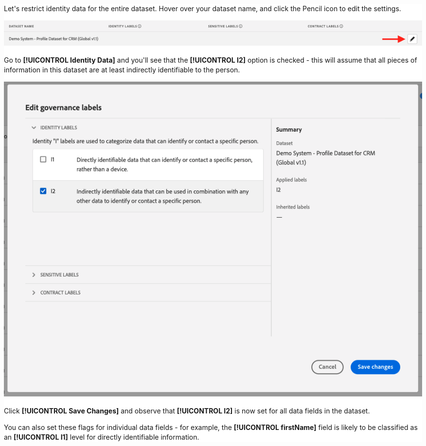 Let's restrict identity data for the entire dataset. Hover over your dataset name, and click the Pencil icon to edit the settings. 

![Data Ingestion](./images/pencil.png)

Go to **[!UICONTROL Identity Data]** and you'll see that the **[!UICONTROL I2]** option is checked - this will assume that all pieces of information in this dataset are at least indirectly identifiable to the person.

![Data Ingestion](./images/identity.png)

Click **[!UICONTROL Save Changes]** and observe that **[!UICONTROL I2]** is now set for all data fields in the dataset. 

You can also set these flags for individual data fields - for example, the **[!UICONTROL firstName]** field is likely to be classified as an **[!UICONTROL I1]** level for directly identifiable information.
